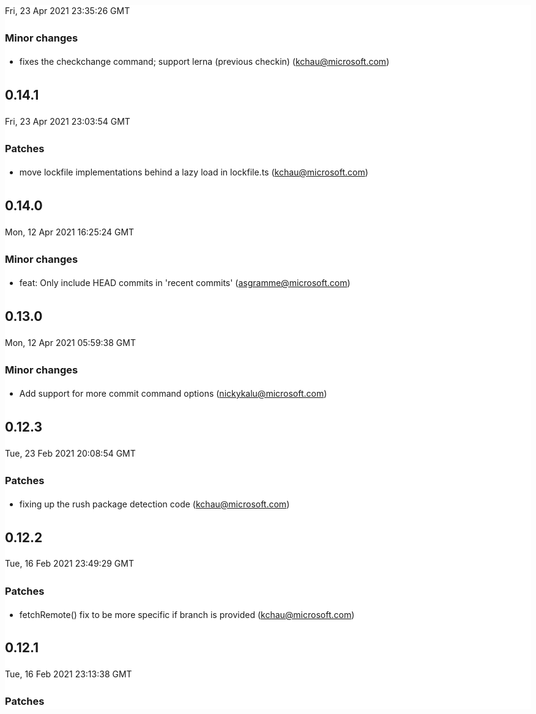 Fri, 23 Apr 2021 23:35:26 GMT

### Minor changes

- fixes the checkchange command; support lerna (previous checkin) (kchau@microsoft.com)

## 0.14.1

Fri, 23 Apr 2021 23:03:54 GMT

### Patches

- move lockfile implementations behind a lazy load in lockfile.ts (kchau@microsoft.com)

## 0.14.0

Mon, 12 Apr 2021 16:25:24 GMT

### Minor changes

- feat: Only include HEAD commits in 'recent commits' (asgramme@microsoft.com)

## 0.13.0

Mon, 12 Apr 2021 05:59:38 GMT

### Minor changes

- Add support for more commit command options (nickykalu@microsoft.com)

## 0.12.3

Tue, 23 Feb 2021 20:08:54 GMT

### Patches

- fixing up the rush package detection code (kchau@microsoft.com)

## 0.12.2

Tue, 16 Feb 2021 23:49:29 GMT

### Patches

- fetchRemote() fix to be more specific if branch is provided (kchau@microsoft.com)

## 0.12.1

Tue, 16 Feb 2021 23:13:38 GMT

### Patches
